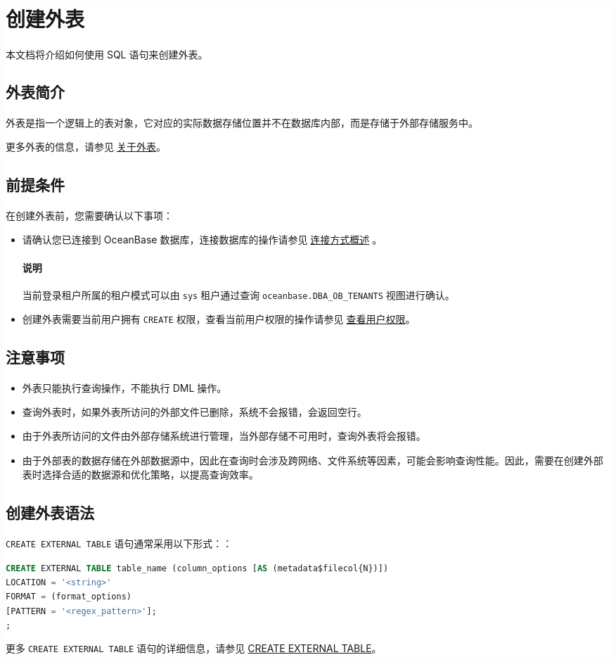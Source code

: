 # 创建外表

本文档将介绍如何使用 SQL 语句来创建外表。

## 外表简介

外表是指一个逻辑上的表对象，它对应的实际数据存储位置并不在数据库内部，而是存储于外部存储服务中。

更多外表的信息，请参见 [关于外表](../../../7.reference/3.database-object-management/1.manage-object-of-mysql-mode/2.manage-tables-of-mysql-mode/10.manage-external-tables-of-mysql-mode/1.about-external-tables-of-mysql-mode.md)。

## 前提条件

在创建外表前，您需要确认以下事项：

* 请确认您已连接到 OceanBase 数据库，连接数据库的操作请参见 [连接方式概述](../1.connect-to-oceanbase-database-of-mysql-mode/1.connection-methods-overview-of-mysql-mode.md) 。
  
  <main id="notice" type='explain'>
    <h4>说明</h4>
    <p>当前登录租户所属的租户模式可以由 <code>sys</code> 租户通过查询 <code>oceanbase.DBA_OB_TENANTS</code> 视图进行确认。 </p>
  </main>

* 创建外表需要当前用户拥有 `CREATE` 权限，查看当前用户权限的操作请参见 [查看用户权限](../../../6.manage/5.security-and-permissions/3.access-control/2.user-and-permission/2.permission-of-mysql-mode/4.view-user-permissions-of-mysql-mode.md)。

## 注意事项

* 外表只能执行查询操作，不能执行 DML 操作。

* 查询外表时，如果外表所访问的外部文件已删除，系统不会报错，会返回空行。

* 由于外表所访问的文件由外部存储系统进行管理，当外部存储不可用时，查询外表将会报错。

* 由于外部表的数据存储在外部数据源中，因此在查询时会涉及跨网络、文件系统等因素，可能会影响查询性能。因此，需要在创建外部表时选择合适的数据源和优化策略，以提高查询效率。

## 创建外表语法

`CREATE EXTERNAL TABLE` 语句通常采用以下形式：：

```sql
CREATE EXTERNAL TABLE table_name (column_options [AS (metadata$filecol{N})])
LOCATION = '<string>'
FORMAT = (format_options)
[PATTERN = '<regex_pattern>'];
;
```

更多 `CREATE EXTERNAL TABLE` 语句的详细信息，请参见 [CREATE EXTERNAL TABLE](../../../7.reference/5.sql-reference/1.sql-syntax/2.common-tenant-of-mysql-mode/6.sql-statement-of-mysql-mode/22.create-external-table-of-mysql-mode.md)。
